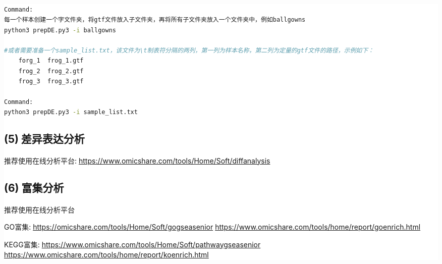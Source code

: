 ```bash
Command:
每一个样本创建一个字文件夹，将gtf文件放入子文件夹，再将所有子文件夹放入一个文件夹中，例如ballgowns
python3 prepDE.py3 -i ballgowns

#或者需要准备一个sample_list.txt，该文件为\t制表符分隔的两列，第一列为样本名称，第二列为定量的gtf文件的路径，示例如下：
	forg_1	frog_1.gtf
	frog_2	frog_2.gtf
	frog_3	frog_3.gtf

Command:
python3 prepDE.py3 -i sample_list.txt
```



## (5) 差异表达分析

推荐使用在线分析平台: https://www.omicshare.com/tools/Home/Soft/diffanalysis

## (6) 富集分析

推荐使用在线分析平台

GO富集:
https://omicshare.com/tools/Home/Soft/gogseasenior
https://www.omicshare.com/tools/home/report/goenrich.html

KEGG富集:
https://www.omicshare.com/tools/Home/Soft/pathwaygseasenior
https://www.omicshare.com/tools/home/report/koenrich.html